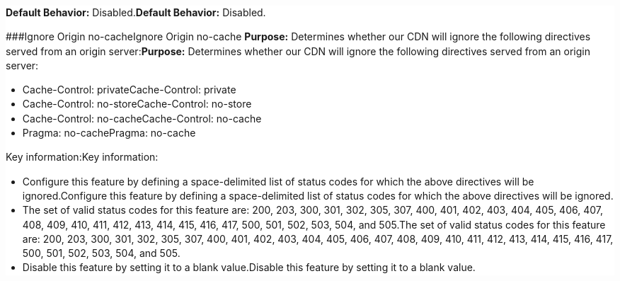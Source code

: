 <span data-ttu-id="fa689-541">**Default Behavior:** Disabled.</span><span class="sxs-lookup"><span data-stu-id="fa689-541">**Default Behavior:** Disabled.</span></span>

###<a name="ignore-origin-no-cache"></a><span data-ttu-id="fa689-542">Ignore Origin no-cache</span><span class="sxs-lookup"><span data-stu-id="fa689-542">Ignore Origin no-cache</span></span>
<span data-ttu-id="fa689-543">**Purpose:** Determines whether our CDN will ignore the following directives served from an origin server:</span><span class="sxs-lookup"><span data-stu-id="fa689-543">**Purpose:** Determines whether our CDN will ignore the following directives served from an origin server:</span></span>

- <span data-ttu-id="fa689-544">Cache-Control: private</span><span class="sxs-lookup"><span data-stu-id="fa689-544">Cache-Control: private</span></span>
- <span data-ttu-id="fa689-545">Cache-Control: no-store</span><span class="sxs-lookup"><span data-stu-id="fa689-545">Cache-Control: no-store</span></span>
- <span data-ttu-id="fa689-546">Cache-Control: no-cache</span><span class="sxs-lookup"><span data-stu-id="fa689-546">Cache-Control: no-cache</span></span>
- <span data-ttu-id="fa689-547">Pragma: no-cache</span><span class="sxs-lookup"><span data-stu-id="fa689-547">Pragma: no-cache</span></span>

<span data-ttu-id="fa689-548">Key information:</span><span class="sxs-lookup"><span data-stu-id="fa689-548">Key information:</span></span>

- <span data-ttu-id="fa689-549">Configure this feature by defining a space-delimited list of status codes for which the above directives will be ignored.</span><span class="sxs-lookup"><span data-stu-id="fa689-549">Configure this feature by defining a space-delimited list of status codes for which the above directives will be ignored.</span></span>
- <span data-ttu-id="fa689-550">The set of valid status codes for this feature are: 200, 203, 300, 301, 302, 305, 307, 400, 401, 402, 403, 404, 405, 406, 407, 408, 409, 410, 411, 412, 413, 414, 415, 416, 417, 500, 501, 502, 503, 504, and 505.</span><span class="sxs-lookup"><span data-stu-id="fa689-550">The set of valid status codes for this feature are: 200, 203, 300, 301, 302, 305, 307, 400, 401, 402, 403, 404, 405, 406, 407, 408, 409, 410, 411, 412, 413, 414, 415, 416, 417, 500, 501, 502, 503, 504, and 505.</span></span>
- <span data-ttu-id="fa689-551">Disable this feature by setting it to a blank value.</span><span class="sxs-lookup"><span data-stu-id="fa689-551">Disable this feature by setting it to a blank value.</span></span>
